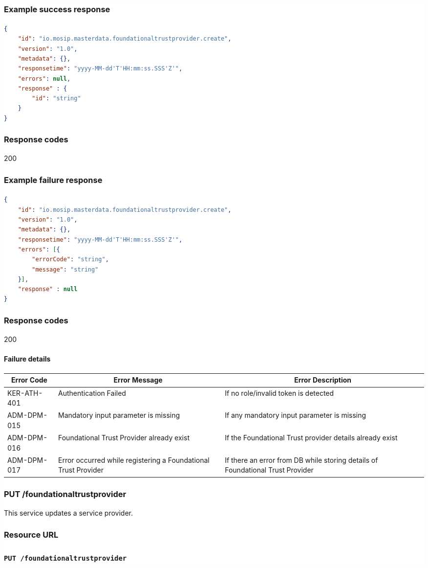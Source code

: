 ### Example success response
```JSON
{
	"id": "io.mosip.masterdata.foundationaltrustprovider.create",
	"version": "1.0",
	"metadata": {},
	"responsetime": "yyyy-MM-dd'T'HH:mm:ss.SSS'Z'",
	"errors": null,
	"response" : {
		"id": "string"
	}
}
```

### Response codes
200

### Example failure response
```JSON
{
	"id": "io.mosip.masterdata.foundationaltrustprovider.create",
	"version": "1.0",
	"metadata": {},
	"responsetime": "yyyy-MM-dd'T'HH:mm:ss.SSS'Z'",
	"errors": [{
		"errorCode": "string",
		"message": "string"
	}],
	"response" : null
}
```

### Response codes
200

#### Failure details
Error Code  | Error Message | Error Description
-----|----------|-------------
KER-ATH-401|Authentication Failed|If no role/invalid token is detected
ADM-DPM-015|Mandatory input parameter is missing|If any mandatory input parameter is missing
ADM-DPM-016|Foundational Trust Provider already exist|If the Foundational Trust provider details already exist
ADM-DPM-017|Error occurred while registering a Foundational Trust Provider|If there an error from DB while storing details of Foundational Trust Provider


### PUT /foundationaltrustprovider

This service updates a service provider. 

### Resource URL
### `PUT /foundationaltrustprovider`
